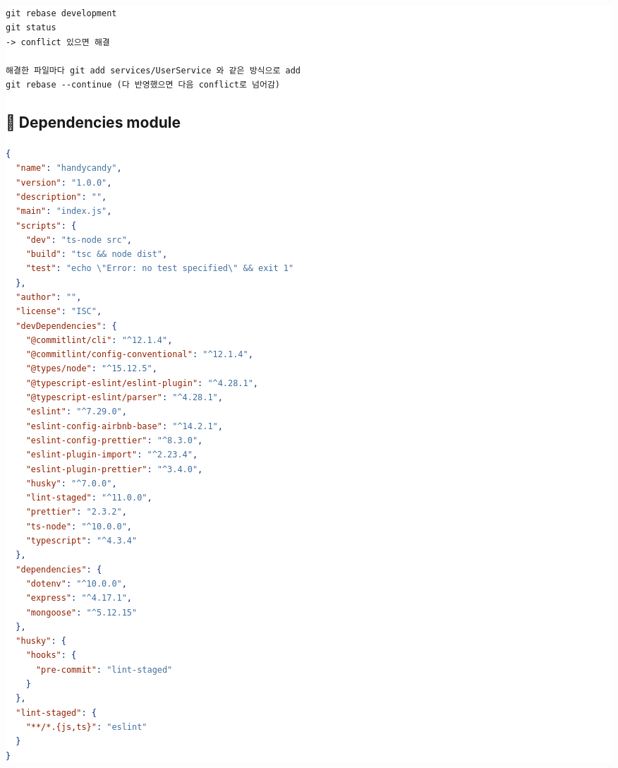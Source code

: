 ```
git rebase development
git status
-> conflict 있으면 해결

해결한 파일마다 git add services/UserService 와 같은 방식으로 add
git rebase --continue (다 반영했으면 다음 conflict로 넘어감)
```

## 🏹 Dependencies module

```json
{
  "name": "handycandy",
  "version": "1.0.0",
  "description": "",
  "main": "index.js",
  "scripts": {
    "dev": "ts-node src",
    "build": "tsc && node dist",
    "test": "echo \"Error: no test specified\" && exit 1"
  },
  "author": "",
  "license": "ISC",
  "devDependencies": {
    "@commitlint/cli": "^12.1.4",
    "@commitlint/config-conventional": "^12.1.4",
    "@types/node": "^15.12.5",
    "@typescript-eslint/eslint-plugin": "^4.28.1",
    "@typescript-eslint/parser": "^4.28.1",
    "eslint": "^7.29.0",
    "eslint-config-airbnb-base": "^14.2.1",
    "eslint-config-prettier": "^8.3.0",
    "eslint-plugin-import": "^2.23.4",
    "eslint-plugin-prettier": "^3.4.0",
    "husky": "^7.0.0",
    "lint-staged": "^11.0.0",
    "prettier": "2.3.2",
    "ts-node": "^10.0.0",
    "typescript": "^4.3.4"
  },
  "dependencies": {
    "dotenv": "^10.0.0",
    "express": "^4.17.1",
    "mongoose": "^5.12.15"
  },
  "husky": {
    "hooks": {
      "pre-commit": "lint-staged"
    }
  },
  "lint-staged": {
    "**/*.{js,ts}": "eslint"
  }
}
```

